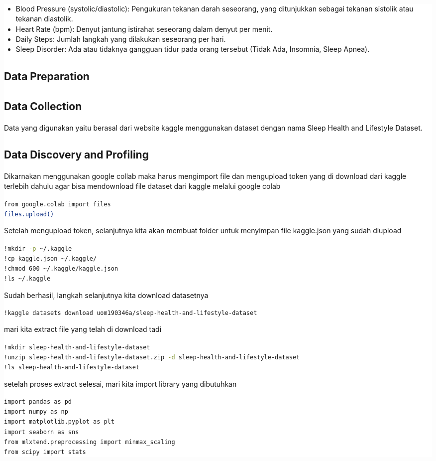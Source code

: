 - Blood Pressure (systolic/diastolic): Pengukuran tekanan darah seseorang, yang ditunjukkan sebagai tekanan sistolik atau tekanan diastolik.
- Heart Rate (bpm): Denyut jantung istirahat seseorang dalam denyut per menit.
- Daily Steps: Jumlah langkah yang dilakukan seseorang per hari.
- Sleep Disorder: Ada atau tidaknya gangguan tidur pada orang tersebut (Tidak Ada, Insomnia, Sleep Apnea).

## Data Preparation

## Data Collection

Data yang digunakan yaitu berasal dari website kaggle menggunakan dataset dengan nama Sleep Health and Lifestyle Dataset.

## Data Discovery and Profiling

Dikarnakan menggunakan google collab maka harus mengimport file dan mengupload token yang di download dari kaggle terlebih dahulu agar bisa mendownload file dataset dari kaggle melalui google colab

```bash
from google.colab import files
files.upload()
```

Setelah mengupload token, selanjutnya kita akan membuat folder untuk menyimpan file kaggle.json yang sudah diupload

```bash
!mkdir -p ~/.kaggle
!cp kaggle.json ~/.kaggle/
!chmod 600 ~/.kaggle/kaggle.json
!ls ~/.kaggle
```
Sudah berhasil, langkah selanjutnya kita download datasetnya

```bash
!kaggle datasets download uom190346a/sleep-health-and-lifestyle-dataset
```

mari kita extract file yang telah di download tadi

```bash
!mkdir sleep-health-and-lifestyle-dataset
!unzip sleep-health-and-lifestyle-dataset.zip -d sleep-health-and-lifestyle-dataset
!ls sleep-health-and-lifestyle-dataset
```
setelah proses extract selesai, mari kita import library yang dibutuhkan

```bash
import pandas as pd
import numpy as np
import matplotlib.pyplot as plt
import seaborn as sns
from mlxtend.preprocessing import minmax_scaling
from scipy import stats
```
